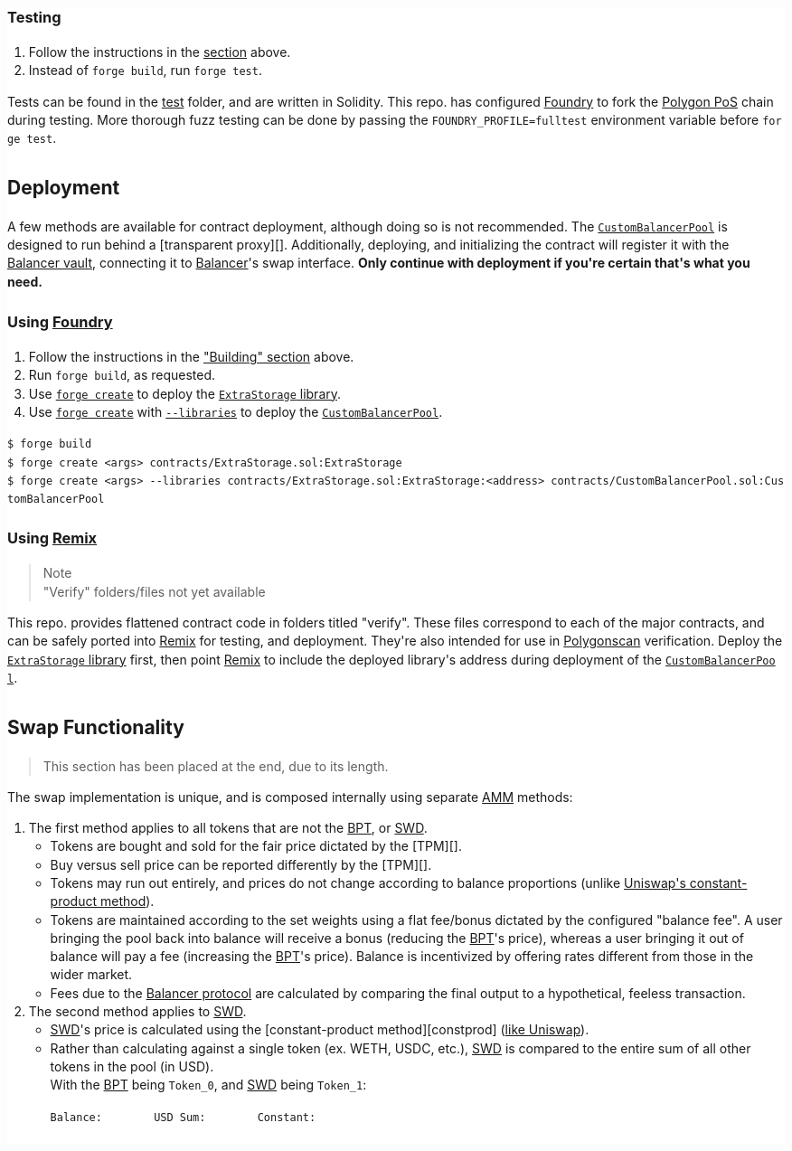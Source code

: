 ### Testing
1. Follow the instructions in the [section](#building) above.
2. Instead of `forge build`, run `forge test`.

Tests can be found in the [test][] folder, and are written in Solidity. This repo. has configured
[Foundry][] to fork the [Polygon PoS][] chain during testing. More thorough fuzz testing can be
done by passing the `FOUNDRY_PROFILE=fulltest` environment variable before `forge test`.

## Deployment
A few methods are available for contract deployment, although doing so is not recommended. The
[`CustomBalancerPool`][cbp] is designed to run behind a [transparent proxy][]. Additionally,
deploying, and initializing the contract will register it with the [Balancer vault][vault],
connecting it to [Balancer][]'s swap interface. **Only continue with deployment if you're certain
that's what you need.**
### Using [Foundry][]
1. Follow the instructions in the ["Building" section](#building) above.
2. Run `forge build`, as requested.
3. Use [`forge create`][fc] to deploy the [`ExtraStorage` library][exstor].
4. Use [`forge create`][fc] with [`--libraries`][fl] to deploy the [`CustomBalancerPool`][cbp].
```
$ forge build
$ forge create <args> contracts/ExtraStorage.sol:ExtraStorage
$ forge create <args> --libraries contracts/ExtraStorage.sol:ExtraStorage:<address> contracts/CustomBalancerPool.sol:CustomBalancerPool
```
### Using [Remix][]
> Note<br />
> "Verify" folders/files not yet available

This repo. provides flattened contract code in folders titled "verify". These files correspond to
each of the major contracts, and can be safely ported into [Remix][] for testing, and deployment.
They're also intended for use in [Polygonscan][] verification. Deploy the
[`ExtraStorage` library][exstor] first, then point [Remix][] to include the deployed library's
address during deployment of the [`CustomBalancerPool`][cbp].
## Swap Functionality
> This section has been placed at the end, due to its length.

The swap implementation is unique, and is composed internally using separate [AMM][] methods:
1. The first method applies to all tokens that are not the [BPT][], or [SWD][].
	- Tokens are bought and sold for the fair price dictated by the [TPM][].
	- Buy versus sell price can be reported differently by the [TPM][].
	- Tokens may run out entirely, and prices do not change according to balance proportions
	  (unlike [Uniswap's constant-product method][uni]).
	- Tokens are maintained according to the set weights using a flat fee/bonus dictated by
	  the configured "balance fee". A user bringing the pool back into balance will receive a
	  bonus (reducing the [BPT][]'s price), whereas a user bringing it out of balance will pay a
	  fee (increasing the [BPT][]'s price). Balance is incentivized by offering rates different
	  from those in the wider market.
	- Fees due to the [Balancer protocol][balancer] are calculated by comparing the final output
	  to a hypothetical, feeless transaction.
2. The second method applies to [SWD][].
	- [SWD][]'s price is calculated using the [constant-product method][constprod]
	  ([like Uniswap][uni]).
	- Rather than calculating against a single token (ex. WETH, USDC, etc.), [SWD][] is compared to
	  the entire sum of all other tokens in the pool (in USD).<br />
	  With the [BPT][] being `Token_0`, and [SWD][] being `Token_1`:
	  ```
	  Balance:        USD Sum:        Constant:
	

[1inch]: https://app.1inch.io/
[am3crv]: https://polygon.curve.fi/aave
[amm]: https://medium.com/balancer-protocol/what-is-an-automated-market-maker-amm-588954fc5ff7
[balancer]: https://balancer.fi/
[bpt]: https://help.balancer.finance/en/articles/4418446-what-are-balancer-pool-tokens
[crvEURSUSD]: https://polygon.curve.fi/eursusd
[cbp]: contracts/CustomBalancerPool.sol
[CustomBalancerPool.sol]: contracts/CustomBalancerPool.sol
[exstor]: contracts/ExtraStorage.sol
[fc]: https://book.getfoundry.sh/reference/forge/forge-create.html
[fl]: https://book.getfoundry.sh/reference/forge/forge-create.html#linker-options
[foundry]: https://github.com/foundry-rs/foundry
[instructions]: https://github.com/foundry-rs/foundry#installation
[matcha]: https://matcha.xyz/
[polygonscan]: https://polygonscan.com/
[polygon pos]: https://polygon.technology/solutions/polygon-pos
[QMB]: https://www.swdao.org/products/quantum-momentum
[remix]: https://remix.ethereum.org/
[SWAP]: https://www.swdao.org/products/alpha-portfolio
[swd]: https://www.swdao.org/products/swd-token
[SWYF]: https://www.swdao.org/products/yield-fund
[sw&nbsp;dao]: https://www.swdao.org/
[test]: contracts/test
[uni]: https://docs.uniswap.org/protocol/V2/concepts/protocol-overview/how-uniswap-works
[vault]: lib/balancer-v2-monorepo/pkg/vault/contracts/interfaces/IVault.sol